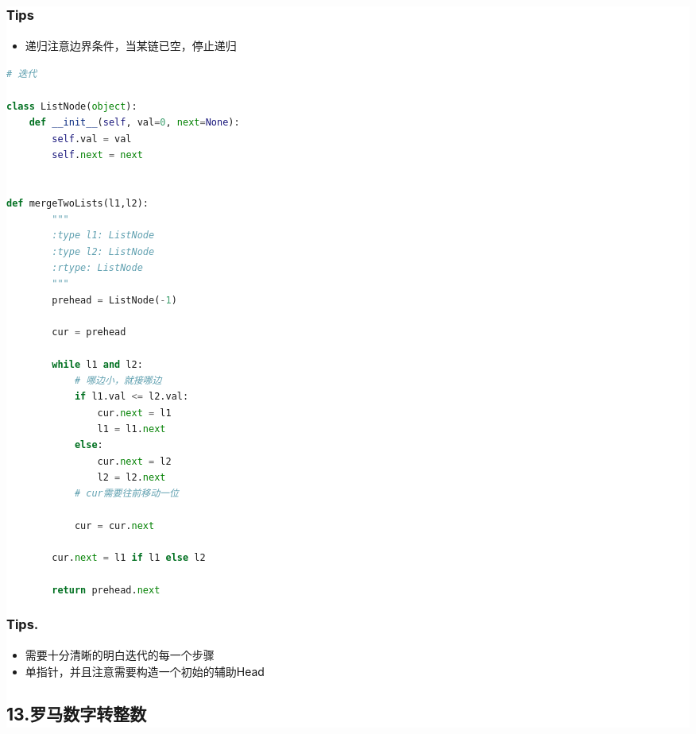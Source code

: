### Tips
* 递归注意边界条件，当某链已空，停止递归

```python
# 迭代

class ListNode(object):
    def __init__(self, val=0, next=None):
        self.val = val
        self.next = next


def mergeTwoLists(l1,l2):
        """
        :type l1: ListNode
        :type l2: ListNode
        :rtype: ListNode
        """
        prehead = ListNode(-1)
        
        cur = prehead
        
        while l1 and l2:
            # 哪边小，就接哪边
            if l1.val <= l2.val:
                cur.next = l1
                l1 = l1.next
            else:
                cur.next = l2
                l2 = l2.next
            # cur需要往前移动一位
            
            cur = cur.next
        
        cur.next = l1 if l1 else l2
        
        return prehead.next   
```

### Tips.
* 需要十分清晰的明白迭代的每一个步骤
* 单指针，并且注意需要构造一个初始的辅助Head



## 13.罗马数字转整数
